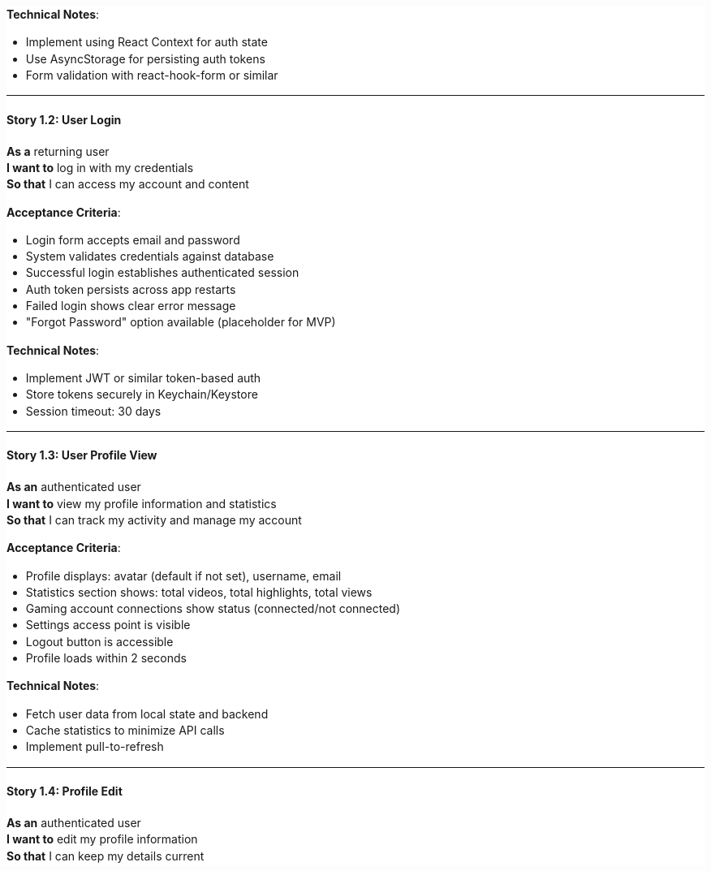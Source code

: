 **Technical Notes**:

- Implement using React Context for auth state
- Use AsyncStorage for persisting auth tokens
- Form validation with react-hook-form or similar

---

#### Story 1.2: User Login

**As a** returning user  
**I want to** log in with my credentials  
**So that** I can access my account and content

**Acceptance Criteria**:

- Login form accepts email and password
- System validates credentials against database
- Successful login establishes authenticated session
- Auth token persists across app restarts
- Failed login shows clear error message
- "Forgot Password" option available (placeholder for MVP)

**Technical Notes**:

- Implement JWT or similar token-based auth
- Store tokens securely in Keychain/Keystore
- Session timeout: 30 days

---

#### Story 1.3: User Profile View

**As an** authenticated user  
**I want to** view my profile information and statistics  
**So that** I can track my activity and manage my account

**Acceptance Criteria**:

- Profile displays: avatar (default if not set), username, email
- Statistics section shows: total videos, total highlights, total views
- Gaming account connections show status (connected/not connected)
- Settings access point is visible
- Logout button is accessible
- Profile loads within 2 seconds

**Technical Notes**:

- Fetch user data from local state and backend
- Cache statistics to minimize API calls
- Implement pull-to-refresh

---

#### Story 1.4: Profile Edit

**As an** authenticated user  
**I want to** edit my profile information  
**So that** I can keep my details current
